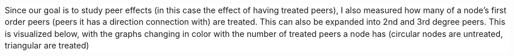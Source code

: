 Since our goal is to study peer effects (in this case the effect of
having treated peers), I also measured how many of a node’s first order
peers (peers it has a direction connection with) are treated. This can
also be expanded into 2nd and 3rd degree peers. This is visualized
below, with the graphs changing in color with the number of treated
peers a node has (circular nodes are untreated, triangular are treated)